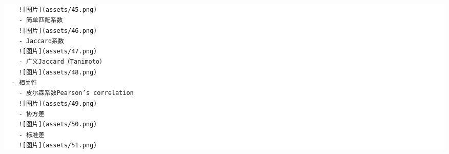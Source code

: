         ![图片](assets/45.png)
        - 简单匹配系数    
        ![图片](assets/46.png)
        - Jaccard系数    
        ![图片](assets/47.png)
        - 广义Jaccard（Tanimoto）    
        ![图片](assets/48.png)
      - 相关性
        - 皮尔森系数Pearson’s correlation    
        ![图片](assets/49.png)
        - 协方差    
        ![图片](assets/50.png)
        - 标准差    
        ![图片](assets/51.png)